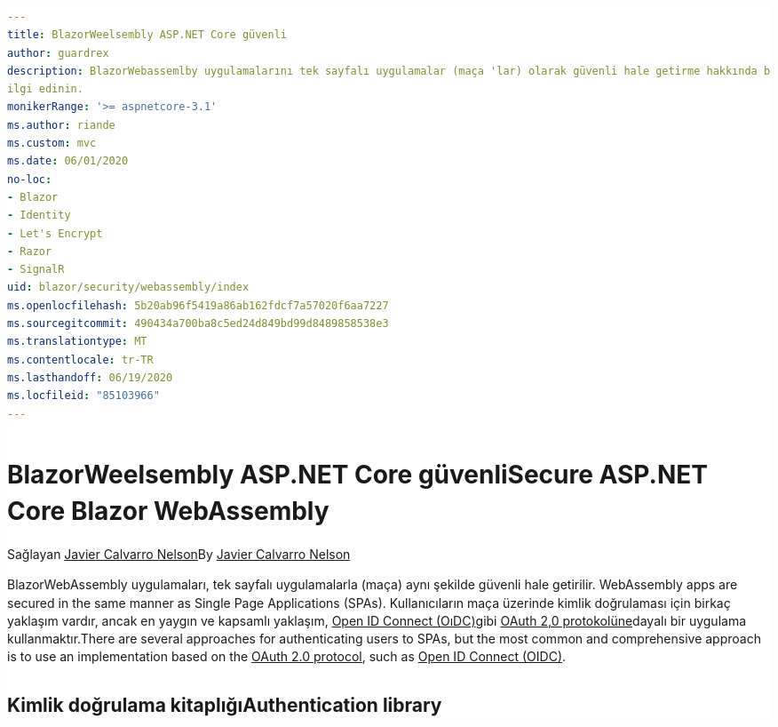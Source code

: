 ```yaml
---
title: BlazorWeelsembly ASP.NET Core güvenli
author: guardrex
description: BlazorWebassemlby uygulamalarını tek sayfalı uygulamalar (maça 'lar) olarak güvenli hale getirme hakkında bilgi edinin.
monikerRange: '>= aspnetcore-3.1'
ms.author: riande
ms.custom: mvc
ms.date: 06/01/2020
no-loc:
- Blazor
- Identity
- Let's Encrypt
- Razor
- SignalR
uid: blazor/security/webassembly/index
ms.openlocfilehash: 5b20ab96f5419a86ab162fdcf7a57020f6aa7227
ms.sourcegitcommit: 490434a700ba8c5ed24d849bd99d8489858538e3
ms.translationtype: MT
ms.contentlocale: tr-TR
ms.lasthandoff: 06/19/2020
ms.locfileid: "85103966"
---
```

# <a name="secure-aspnet-core-blazor-webassembly"></a><span data-ttu-id="6d44d-103">BlazorWeelsembly ASP.NET Core güvenli</span><span class="sxs-lookup"><span data-stu-id="6d44d-103">Secure ASP.NET Core Blazor WebAssembly</span></span>

<span data-ttu-id="6d44d-104">Sağlayan [Javier Calvarro Nelson](https://github.com/javiercn)</span><span class="sxs-lookup"><span data-stu-id="6d44d-104">By [Javier Calvarro Nelson](https://github.com/javiercn)</span></span>

Blazor<span data-ttu-id="6d44d-105">WebAssembly uygulamaları, tek sayfalı uygulamalarla (maça) aynı şekilde güvenli hale getirilir.</span><span class="sxs-lookup"><span data-stu-id="6d44d-105"> WebAssembly apps are secured in the same manner as Single Page Applications (SPAs).</span></span> <span data-ttu-id="6d44d-106">Kullanıcıların maça üzerinde kimlik doğrulaması için birkaç yaklaşım vardır, ancak en yaygın ve kapsamlı yaklaşım, [Open ID Connect (OıDC)](https://openid.net/connect/)gibi [OAuth 2,0 protokolüne](https://oauth.net/)dayalı bir uygulama kullanmaktır.</span><span class="sxs-lookup"><span data-stu-id="6d44d-106">There are several approaches for authenticating users to SPAs, but the most common and comprehensive approach is to use an implementation based on the [OAuth 2.0 protocol](https://oauth.net/), such as [Open ID Connect (OIDC)](https://openid.net/connect/).</span></span>

## <a name="authentication-library"></a><span data-ttu-id="6d44d-107">Kimlik doğrulama kitaplığı</span><span class="sxs-lookup"><span data-stu-id="6d44d-107">Authentication library</span></span>
